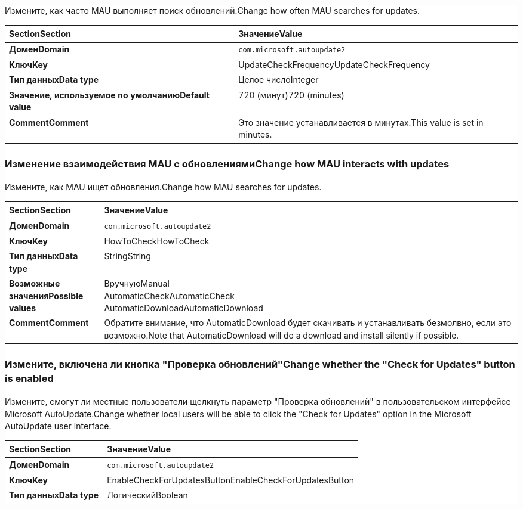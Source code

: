 <span data-ttu-id="c362c-149">Измените, как часто MAU выполняет поиск обновлений.</span><span class="sxs-lookup"><span data-stu-id="c362c-149">Change how often MAU searches for updates.</span></span>

|<span data-ttu-id="c362c-150">Section</span><span class="sxs-lookup"><span data-stu-id="c362c-150">Section</span></span>|<span data-ttu-id="c362c-151">Значение</span><span class="sxs-lookup"><span data-stu-id="c362c-151">Value</span></span>|
|:--|:--|
| <span data-ttu-id="c362c-152">**Домен**</span><span class="sxs-lookup"><span data-stu-id="c362c-152">**Domain**</span></span> | `com.microsoft.autoupdate2` |
| <span data-ttu-id="c362c-153">**Ключ**</span><span class="sxs-lookup"><span data-stu-id="c362c-153">**Key**</span></span> | <span data-ttu-id="c362c-154">UpdateCheckFrequency</span><span class="sxs-lookup"><span data-stu-id="c362c-154">UpdateCheckFrequency</span></span> |
| <span data-ttu-id="c362c-155">**Тип данных**</span><span class="sxs-lookup"><span data-stu-id="c362c-155">**Data type**</span></span> | <span data-ttu-id="c362c-156">Целое число</span><span class="sxs-lookup"><span data-stu-id="c362c-156">Integer</span></span> |
| <span data-ttu-id="c362c-157">**Значение, используемое по умолчанию**</span><span class="sxs-lookup"><span data-stu-id="c362c-157">**Default value**</span></span> | <span data-ttu-id="c362c-158">720 (минут)</span><span class="sxs-lookup"><span data-stu-id="c362c-158">720 (minutes)</span></span> |
| <span data-ttu-id="c362c-159">**Comment**</span><span class="sxs-lookup"><span data-stu-id="c362c-159">**Comment**</span></span> | <span data-ttu-id="c362c-160">Это значение устанавливается в минутах.</span><span class="sxs-lookup"><span data-stu-id="c362c-160">This value is set in minutes.</span></span> |


### <a name="change-how-mau-interacts-with-updates"></a><span data-ttu-id="c362c-161">Изменение взаимодействия MAU с обновлениями</span><span class="sxs-lookup"><span data-stu-id="c362c-161">Change how MAU interacts with updates</span></span>

<span data-ttu-id="c362c-162">Измените, как MAU ищет обновления.</span><span class="sxs-lookup"><span data-stu-id="c362c-162">Change how MAU searches for updates.</span></span>

|<span data-ttu-id="c362c-163">Section</span><span class="sxs-lookup"><span data-stu-id="c362c-163">Section</span></span>|<span data-ttu-id="c362c-164">Значение</span><span class="sxs-lookup"><span data-stu-id="c362c-164">Value</span></span>|
|:--|:--|
| <span data-ttu-id="c362c-165">**Домен**</span><span class="sxs-lookup"><span data-stu-id="c362c-165">**Domain**</span></span> | `com.microsoft.autoupdate2` |
| <span data-ttu-id="c362c-166">**Ключ**</span><span class="sxs-lookup"><span data-stu-id="c362c-166">**Key**</span></span> | <span data-ttu-id="c362c-167">HowToCheck</span><span class="sxs-lookup"><span data-stu-id="c362c-167">HowToCheck</span></span> |
| <span data-ttu-id="c362c-168">**Тип данных**</span><span class="sxs-lookup"><span data-stu-id="c362c-168">**Data type**</span></span> | <span data-ttu-id="c362c-169">String</span><span class="sxs-lookup"><span data-stu-id="c362c-169">String</span></span> |
| <span data-ttu-id="c362c-170">**Возможные значения**</span><span class="sxs-lookup"><span data-stu-id="c362c-170">**Possible values**</span></span> | <span data-ttu-id="c362c-171">Вручную</span><span class="sxs-lookup"><span data-stu-id="c362c-171">Manual</span></span> <br/> <span data-ttu-id="c362c-172">AutomaticCheck</span><span class="sxs-lookup"><span data-stu-id="c362c-172">AutomaticCheck</span></span> <br/> <span data-ttu-id="c362c-173">AutomaticDownload</span><span class="sxs-lookup"><span data-stu-id="c362c-173">AutomaticDownload</span></span> |
| <span data-ttu-id="c362c-174">**Comment**</span><span class="sxs-lookup"><span data-stu-id="c362c-174">**Comment**</span></span> |  <span data-ttu-id="c362c-175">Обратите внимание, что AutomaticDownload будет скачивать и устанавливать безмолвно, если это возможно.</span><span class="sxs-lookup"><span data-stu-id="c362c-175">Note that AutomaticDownload will do a download and install silently if possible.</span></span> |


### <a name="change-whether-the-check-for-updates-button-is-enabled"></a><span data-ttu-id="c362c-176">Измените, включена ли кнопка "Проверка обновлений"</span><span class="sxs-lookup"><span data-stu-id="c362c-176">Change whether the "Check for Updates" button is enabled</span></span>

<span data-ttu-id="c362c-177">Измените, смогут ли местные пользователи щелкнуть параметр "Проверка обновлений" в пользовательском интерфейсе Microsoft AutoUpdate.</span><span class="sxs-lookup"><span data-stu-id="c362c-177">Change whether local users will be able to click the "Check for Updates" option in the Microsoft AutoUpdate user interface.</span></span>

|<span data-ttu-id="c362c-178">Section</span><span class="sxs-lookup"><span data-stu-id="c362c-178">Section</span></span>|<span data-ttu-id="c362c-179">Значение</span><span class="sxs-lookup"><span data-stu-id="c362c-179">Value</span></span>|
|:--|:--|
| <span data-ttu-id="c362c-180">**Домен**</span><span class="sxs-lookup"><span data-stu-id="c362c-180">**Domain**</span></span> | `com.microsoft.autoupdate2` |
| <span data-ttu-id="c362c-181">**Ключ**</span><span class="sxs-lookup"><span data-stu-id="c362c-181">**Key**</span></span> | <span data-ttu-id="c362c-182">EnableCheckForUpdatesButton</span><span class="sxs-lookup"><span data-stu-id="c362c-182">EnableCheckForUpdatesButton</span></span> |
| <span data-ttu-id="c362c-183">**Тип данных**</span><span class="sxs-lookup"><span data-stu-id="c362c-183">**Data type**</span></span> | <span data-ttu-id="c362c-184">Логический</span><span class="sxs-lookup"><span data-stu-id="c362c-184">Boolean</span></span> |